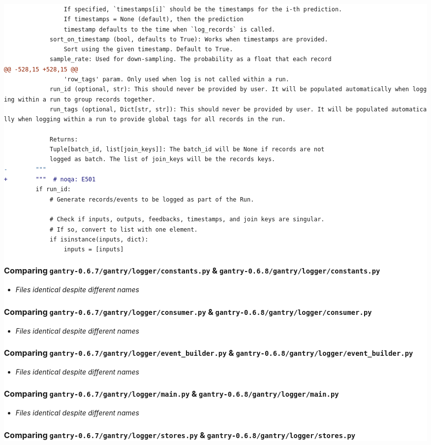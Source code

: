 ```diff
                 If specified, `timestamps[i]` should be the timestamps for the i-th prediction.
                 If timestamps = None (default), then the prediction
                 timestamp defaults to the time when `log_records` is called.
             sort_on_timestamp (bool, defaults to True): Works when timestamps are provided.
                 Sort using the given timestamp. Default to True.
             sample_rate: Used for down-sampling. The probability as a float that each record
@@ -528,15 +528,15 @@
                 'row_tags' param. Only used when log is not called within a run.
             run_id (optional, str): This should never be provided by user. It will be populated automatically when logging within a run to group records together.
             run_tags (optional, Dict[str, str]): This should never be provided by user. It will be populated automatically when logging within a run to provide global tags for all records in the run.
 
             Returns:
             Tuple[batch_id, list[join_keys]]: The batch_id will be None if records are not
             logged as batch. The list of join_keys will be the records keys.
-        """
+        """  # noqa: E501
         if run_id:
             # Generate records/events to be logged as part of the Run.
 
             # Check if inputs, outputs, feedbacks, timestamps, and join keys are singular.
             # If so, convert to list with one element.
             if isinstance(inputs, dict):
                 inputs = [inputs]
```

### Comparing `gantry-0.6.7/gantry/logger/constants.py` & `gantry-0.6.8/gantry/logger/constants.py`

 * *Files identical despite different names*

### Comparing `gantry-0.6.7/gantry/logger/consumer.py` & `gantry-0.6.8/gantry/logger/consumer.py`

 * *Files identical despite different names*

### Comparing `gantry-0.6.7/gantry/logger/event_builder.py` & `gantry-0.6.8/gantry/logger/event_builder.py`

 * *Files identical despite different names*

### Comparing `gantry-0.6.7/gantry/logger/main.py` & `gantry-0.6.8/gantry/logger/main.py`

 * *Files identical despite different names*

### Comparing `gantry-0.6.7/gantry/logger/stores.py` & `gantry-0.6.8/gantry/logger/stores.py`
